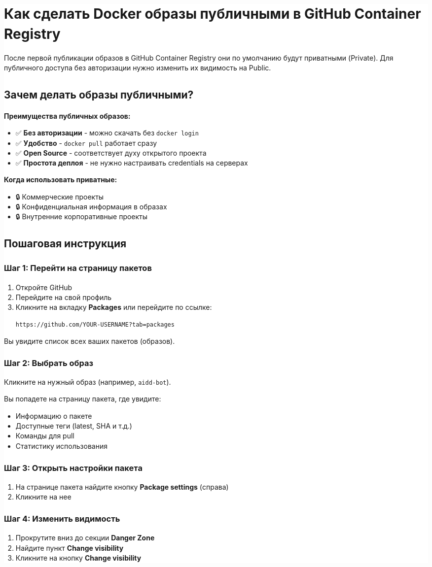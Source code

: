 # Как сделать Docker образы публичными в GitHub Container Registry

После первой публикации образов в GitHub Container Registry они по умолчанию будут приватными (Private). Для публичного доступа без авторизации нужно изменить их видимость на Public.

## Зачем делать образы публичными?

**Преимущества публичных образов:**

- ✅ **Без авторизации** - можно скачать без `docker login`
- ✅ **Удобство** - `docker pull` работает сразу
- ✅ **Open Source** - соответствует духу открытого проекта
- ✅ **Простота деплоя** - не нужно настраивать credentials на серверах

**Когда использовать приватные:**

- 🔒 Коммерческие проекты
- 🔒 Конфиденциальная информация в образах
- 🔒 Внутренние корпоративные проекты

## Пошаговая инструкция

### Шаг 1: Перейти на страницу пакетов

1. Откройте GitHub
2. Перейдите на свой профиль
3. Кликните на вкладку **Packages** или перейдите по ссылке:
   ```
   https://github.com/YOUR-USERNAME?tab=packages
   ```

Вы увидите список всех ваших пакетов (образов).

### Шаг 2: Выбрать образ

Кликните на нужный образ (например, `aidd-bot`).

Вы попадете на страницу пакета, где увидите:
- Информацию о пакете
- Доступные теги (latest, SHA и т.д.)
- Команды для pull
- Статистику использования

### Шаг 3: Открыть настройки пакета

1. На странице пакета найдите кнопку **Package settings** (справа)
2. Кликните на нее

### Шаг 4: Изменить видимость

1. Прокрутите вниз до секции **Danger Zone**
2. Найдите пункт **Change visibility**
3. Кликните на кнопку **Change visibility**
